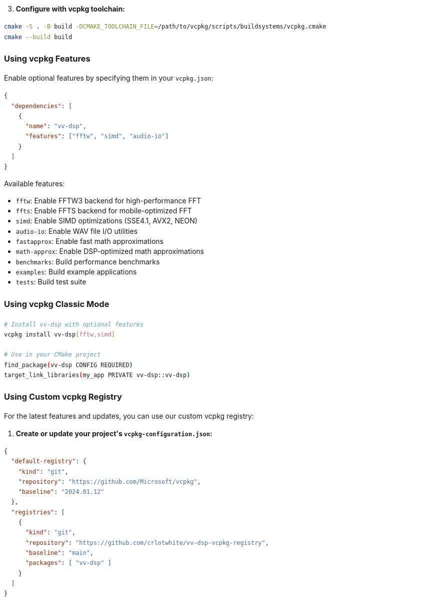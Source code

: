 ```cmake
```

3. **Configure with vcpkg toolchain:**

```bash
cmake -S . -B build -DCMAKE_TOOLCHAIN_FILE=/path/to/vcpkg/scripts/buildsystems/vcpkg.cmake
cmake --build build
```

### Using vcpkg Features

Enable optional features by specifying them in your `vcpkg.json`:

```json
{
  "dependencies": [
    {
      "name": "vv-dsp",
      "features": ["fftw", "simd", "audio-io"]
    }
  ]
}
```

Available features:
- `fftw`: Enable FFTW3 backend for high-performance FFT
- `ffts`: Enable FFTS backend for mobile-optimized FFT
- `simd`: Enable SIMD optimizations (SSE4.1, AVX2, NEON)
- `audio-io`: Enable WAV file I/O utilities
- `fastapprox`: Enable fast math approximations
- `math-approx`: Enable DSP-optimized math approximations
- `benchmarks`: Build performance benchmarks
- `examples`: Build example applications
- `tests`: Build test suite

### Using vcpkg Classic Mode

```bash
# Install vv-dsp with optional features
vcpkg install vv-dsp[fftw,simd]

# Use in your CMake project
find_package(vv-dsp CONFIG REQUIRED)
target_link_libraries(my_app PRIVATE vv-dsp::vv-dsp)
```

### Using Custom vcpkg Registry

For the latest features and updates, you can use our custom vcpkg registry:

1. **Create or update your project's `vcpkg-configuration.json`:**

```json
{
  "default-registry": {
    "kind": "git",
    "repository": "https://github.com/Microsoft/vcpkg",
    "baseline": "2024.01.12"
  },
  "registries": [
    {
      "kind": "git",
      "repository": "https://github.com/crlotwhite/vv-dsp-vcpkg-registry",
      "baseline": "main",
      "packages": [ "vv-dsp" ]
    }
  ]
}
```